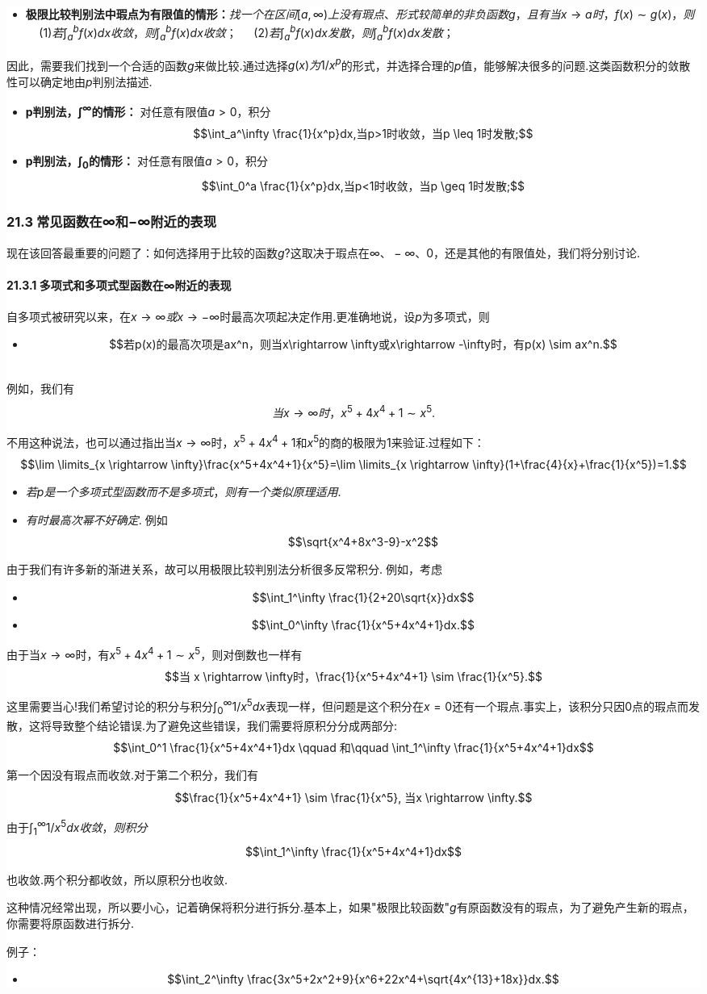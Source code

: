 - **极限比较判别法中瑕点为有限值的情形：**$找一个在区间[a,\infty)上没有瑕点、形式较简单的非负函数g，且有当x \rightarrow a时，f(x) \sim g(x)，则$
$\quad (1) 若\int_a^b f(x)dx收敛，则\int_a^b f(x)dx收敛；$
$\quad (2) 若\int_a^b f(x)dx发散，则\int_a^b f(x)dx发散；$

因此，需要我们找到一个合适的函数$g$来做比较.通过选择$g(x)为1/x^p$的形式，并选择合理的$p$值，能够解决很多的问题.这类函数积分的敛散性可以确定地由$p$判别法描述.

- **p判别法，$\int^\infty$的情形：** 对任意有限值$a>0$，积分
$$\int_a^\infty \frac{1}{x^p}dx,当p>1时收敛，当p \leq 1时发散;$$

- **p判别法，$\int_0$的情形：** 对任意有限值$a>0$，积分
$$\int_0^a \frac{1}{x^p}dx,当p<1时收敛，当p \geq 1时发散;$$


### 21.3 常见函数在$\infty$和$-\infty$附近的表现
现在该回答最重要的问题了：如何选择用于比较的函数$g$?这取决于瑕点在$\infty 、-\infty、0$，还是其他的有限值处，我们将分别讨论.

#### 21.3.1 多项式和多项式型函数在$\infty$附近的表现
自多项式被研究以来，在$x \rightarrow \infty 或 x \rightarrow -\infty$时最高次项起决定作用.更准确地说，设$p$为多项式，则
- $$若p(x)的最高次项是ax^n，则当x\rightarrow \infty或x\rightarrow -\infty时，有p(x) \sim ax^n.$$

\
例如，我们有
$$当 x \rightarrow \infty 时， x^5+4x^4+1 \sim x^5.$$

不用这种说法，也可以通过指出当$x \rightarrow \infty$时，$x^5+4x^4+1$和$x^5$的商的极限为1来验证.过程如下：
$$\lim \limits_{x \rightarrow \infty}\frac{x^5+4x^4+1}{x^5}=\lim \limits_{x \rightarrow \infty}(1+\frac{4}{x}+\frac{1}{x^5})=1.$$

- $若p是一个多项式型函数而不是多项式，则有一个类似原理适用.$

- $有时最高次幂不好确定.$
例如
$$\sqrt{x^4+8x^3-9}-x^2$$

由于我们有许多新的渐进关系，故可以用极限比较判别法分析很多反常积分.
例如，考虑
- $$\int_1^\infty \frac{1}{2+20\sqrt{x}}dx$$

- $$\int_0^\infty \frac{1}{x^5+4x^4+1}dx.$$

由于当$x \rightarrow \infty$时，有$x^5+4x^4+1 \sim x^5$，则对倒数也一样有
$$当 x \rightarrow \infty时，\frac{1}{x^5+4x^4+1} \sim \frac{1}{x^5}.$$

这里需要当心!我们希望讨论的积分与积分$\int_0^\infty 1/x^5dx$表现一样，但问题是这个积分在$x=0$还有一个瑕点.事实上，该积分只因0点的瑕点而发散，这将导致整个结论错误.为了避免这些错误，我们需要将原积分分成两部分:
$$\int_0^1 \frac{1}{x^5+4x^4+1}dx \qquad 和\qquad \int_1^\infty \frac{1}{x^5+4x^4+1}dx$$

第一个因没有瑕点而收敛.对于第二个积分，我们有
$$\frac{1}{x^5+4x^4+1} \sim \frac{1}{x^5}, 当x \rightarrow \infty.$$

由于$\int_1^\infty 1/x^5dx收敛，则积分$
$$\int_1^\infty \frac{1}{x^5+4x^4+1}dx$$

也收敛.两个积分都收敛，所以原积分也收敛.


这种情况经常出现，所以要小心，记着确保将积分进行拆分.基本上，如果"极限比较函数"$g$有原函数没有的瑕点，为了避免产生新的瑕点，你需要将原函数进行拆分.

例子：
- $$\int_2^\infty \frac{3x^5+2x^2+9}{x^6+22x^4+\sqrt{4x^{13}+18x}}dx.$$
